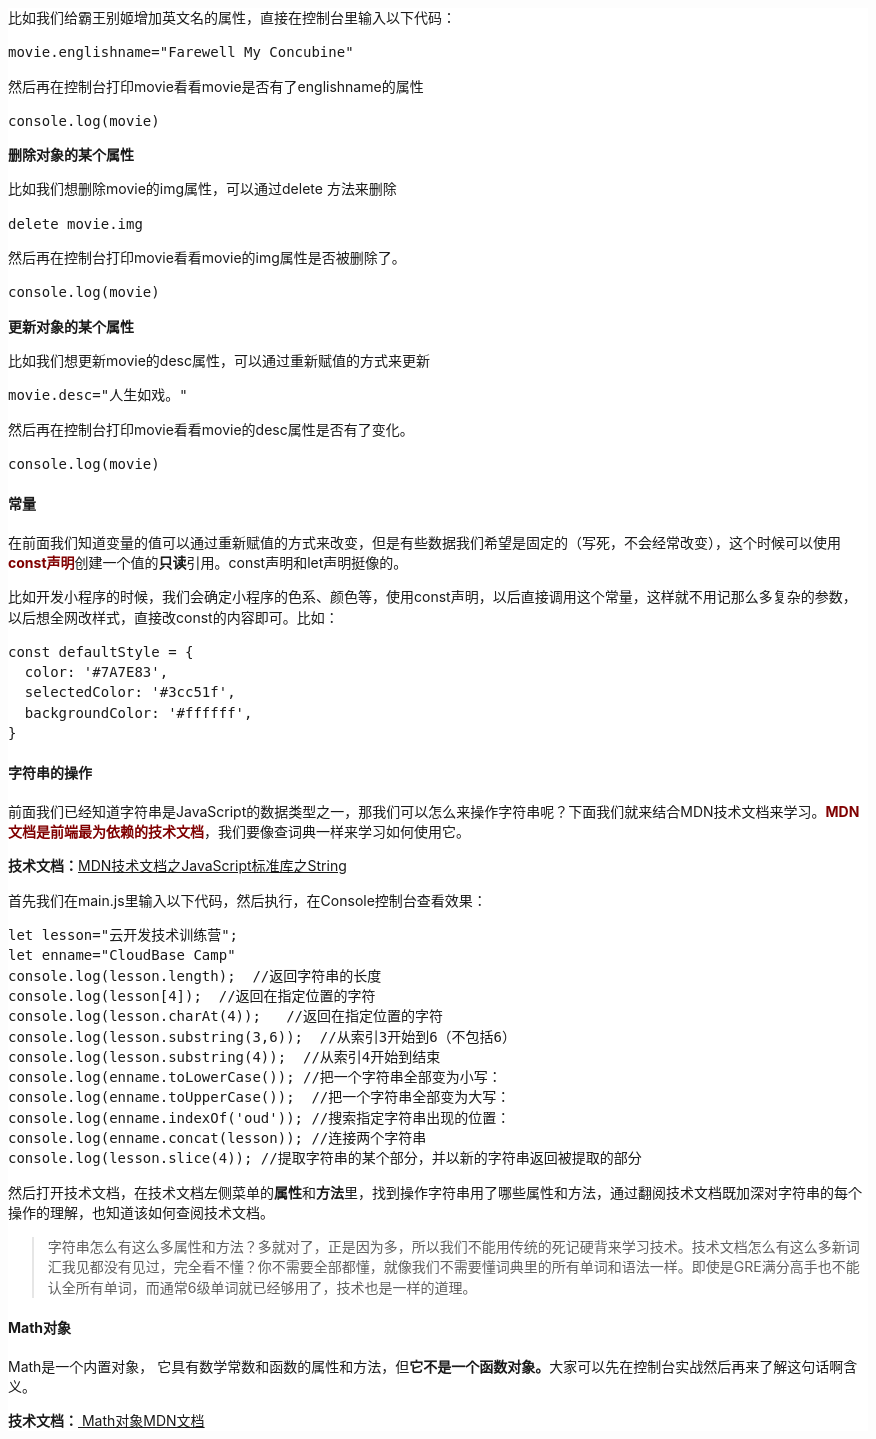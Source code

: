 比如我们给霸王别姬增加英文名的属性，直接在控制台里输入以下代码：
<pre class="lang:js decode:true">movie.englishname="Farewell My Concubine"</pre>
然后再在控制台打印movie看看movie是否有了englishname的属性
<pre class="lang:js decode:true">console.log(movie)</pre>
<strong>删除对象的某个属性</strong>

比如我们想删除movie的img属性，可以通过delete 方法来删除
<pre class="lang:js decode:true">delete movie.img</pre>
然后再在控制台打印movie看看movie的img属性是否被删除了。
<pre class="lang:js decode:true">console.log(movie)</pre>
<strong>更新对象的某个属性</strong>

比如我们想更新movie的desc属性，可以通过重新赋值的方式来更新
<pre class="lang:js decode:true ">movie.desc="人生如戏。"</pre>
然后再在控制台打印movie看看movie的desc属性是否有了变化。
<pre class="lang:js decode:true">console.log(movie)</pre>
<h4>常量</h4>
在前面我们知道变量的值可以通过重新赋值的方式来改变，但是有些数据我们希望是固定的（写死，不会经常改变），这个时候可以使用<span style="color: #800000;"><strong>const声明</strong></span>创建一个值的<strong>只读</strong>引用。const声明和let声明挺像的。

比如开发小程序的时候，我们会确定小程序的色系、颜色等，使用const声明，以后直接调用这个常量，这样就不用记那么多复杂的参数，以后想全网改样式，直接改const的内容即可。比如：
<pre class="lang:js decode:true ">const defaultStyle = {
  color: '#7A7E83',
  selectedColor: '#3cc51f',
  backgroundColor: '#ffffff',
}</pre>
<h4>字符串的操作</h4>
前面我们已经知道字符串是JavaScript的数据类型之一，那我们可以怎么来操作字符串呢？下面我们就来结合MDN技术文档来学习。<span style="color: #800000;"><strong>MDN文档是前端最为依赖的技术文档</strong></span>，我们要像查词典一样来学习如何使用它。

<strong>技术文档：</strong><a href="https://developer.mozilla.org/zh-CN/docs/Web/JavaScript/Reference/Global_Objects/String" target="_blank" rel="noopener">MDN技术文档之JavaScript标准库之String</a>

首先我们在main.js里输入以下代码，然后执行，在Console控制台查看效果：
<pre class="lang:js decode:true">let lesson="云开发技术训练营";
let enname="CloudBase Camp"
console.log(lesson.length);  //返回字符串的长度
console.log(lesson[4]);  //返回在指定位置的字符
console.log(lesson.charAt(4));   //返回在指定位置的字符
console.log(lesson.substring(3,6));  //从索引3开始到6（不包括6）
console.log(lesson.substring(4));  //从索引4开始到结束
console.log(enname.toLowerCase()); //把一个字符串全部变为小写：
console.log(enname.toUpperCase());  //把一个字符串全部变为大写：
console.log(enname.indexOf('oud')); //搜索指定字符串出现的位置：
console.log(enname.concat(lesson)); //连接两个字符串
console.log(lesson.slice(4)); //提取字符串的某个部分，并以新的字符串返回被提取的部分</pre>
然后打开技术文档，在技术文档左侧菜单的<strong>属性</strong>和<strong>方法</strong>里，找到操作字符串用了哪些属性和方法，通过翻阅技术文档既加深对字符串的每个操作的理解，也知道该如何查阅技术文档。
<blockquote class="danger">字符串怎么有这么多属性和方法？多就对了，正是因为多，所以我们不能用传统的死记硬背来学习技术。技术文档怎么有这么多新词汇我见都没有见过，完全看不懂？你不需要全部都懂，就像我们不需要懂词典里的所有单词和语法一样。即使是GRE满分高手也不能认全所有单词，而通常6级单词就已经够用了，技术也是一样的道理。</blockquote>
<h4>Math对象</h4>
Math是一个内置对象， 它具有数学常数和函数的属性和方法，但<strong>它不是一个函数对象。</strong>大家可以先在控制台实战然后再来了解这句话啊含义。

<strong>技术文档：</strong><a href="https://developer.mozilla.org/zh-CN/docs/Web/JavaScript/Reference/Global_Objects/Math" target="_blank" rel="noopener"> Math对象MDN文档</a>
